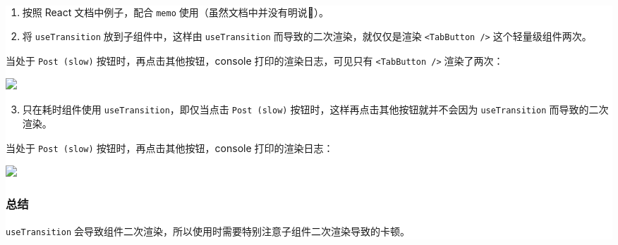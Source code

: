 1. 按照 React 文档中例子，配合 `memo` 使用（虽然文档中并没有明说🤔️）。

2. 将 `useTransition` 放到子组件中，这样由 `useTransition` 而导致的二次渲染，就仅仅是渲染 `<TabButton />` 这个轻量级组件两次。

<iframe src="https://codesandbox.io/embed/usetransition-move-down-example-sxycqr?fontsize=14&hidenavigation=1&module=%2FTabButton.js&theme=dark"
     style="width:100%; height:500px; border:0; border-radius: 4px; overflow:hidden;"
     title="useTransition-move-down-example"
     allow="accelerometer; ambient-light-sensor; camera; encrypted-media; geolocation; gyroscope; hid; microphone; midi; payment; usb; vr; xr-spatial-tracking"
     sandbox="allow-forms allow-modals allow-popups allow-presentation allow-same-origin allow-scripts"
   ></iframe>

当处于 `Post (slow)` 按钮时，再点击其他按钮，console 打印的渲染日志，可见只有 `<TabButton />` 渲染了两次：

<img width="381" src="/assets/images/using-useTransition/norender.png">

3. 只在耗时组件使用 `useTransition`，即仅当点击 `Post (slow)` 按钮时，这样再点击其他按钮就并不会因为 `useTransition` 而导致的二次渲染。

<iframe src="https://codesandbox.io/embed/usetransition-only-heavy-example-q386mc?fontsize=14&hidenavigation=1&module=%2FApp.js&theme=dark"
     style="width:100%; height:500px; border:0; border-radius: 4px; overflow:hidden;"
     title="useTransition-only-heavy-example"
     allow="accelerometer; ambient-light-sensor; camera; encrypted-media; geolocation; gyroscope; hid; microphone; midi; payment; usb; vr; xr-spatial-tracking"
     sandbox="allow-forms allow-modals allow-popups allow-presentation allow-same-origin allow-scripts"
   ></iframe>

当处于 `Post (slow)` 按钮时，再点击其他按钮，console 打印的渲染日志：

<img width="381" src="/assets/images/using-useTransition/norender2.png">

### 总结

`useTransition` 会导致组件二次渲染，所以使用时需要特别注意子组件二次渲染导致的卡顿。
